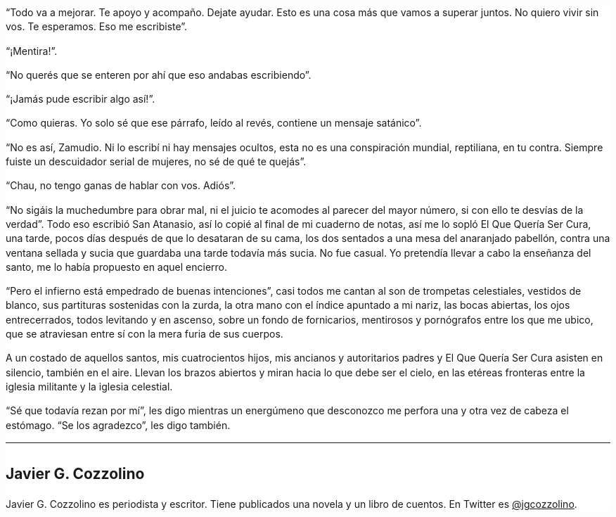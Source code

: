 
“Todo va a mejorar. Te apoyo y acompaño. Dejate ayudar. Esto es una cosa más que vamos a superar juntos. No quiero vivir sin vos. Te esperamos. Eso me escribiste”.


“¡Mentira!”.


“No querés que se enteren por ahí que eso andabas escribiendo”.


“¡Jamás pude escribir algo así!”.


“Como quieras. Yo solo sé que ese párrafo, leído al revés, contiene un mensaje satánico”.


“No es así, Zamudio. Ni lo escribí ni hay mensajes ocultos, esta no es una conspiración mundial, reptiliana, en tu contra. Siempre fuiste un descuidador serial de mujeres, no sé de qué te quejás”.


“Chau, no tengo ganas de hablar con vos. Adiós”.


“No sigáis la muchedumbre para obrar mal, ni el juicio te acomodes al parecer del mayor número, si con ello te desvías de la verdad”. Todo eso escribió San Atanasio, así lo copié al final de mi cuaderno de notas, así me lo sopló El Que Quería Ser Cura, una tarde, pocos días después de que lo desataran de su cama, los dos sentados a una mesa del anaranjado pabellón, contra una ventana sellada y sucia que guardaba una tarde todavía más sucia. No fue casual. Yo pretendía llevar a cabo la enseñanza del santo, me lo había propuesto en aquel encierro.


“Pero el infierno está empedrado de buenas intenciones”, casi todos me cantan al son de trompetas celestiales, vestidos de blanco, sus partituras sostenidas con la zurda, la otra mano con el índice apuntado a mi nariz, las bocas abiertas, los ojos entrecerrados, todos levitando y en ascenso, sobre un fondo de fornicarios, mentirosos y pornógrafos entre los que me ubico, que se atraviesan entre sí con la mera furia de sus cuerpos.


A un costado de aquellos santos, mis cuatrocientos hijos, mis ancianos y autoritarios padres y El Que Quería Ser Cura asisten en silencio, también en el aire. Llevan los brazos abiertos y miran hacia lo que debe ser el cielo, en las etéreas fronteras entre la iglesia militante y la iglesia celestial.


“Sé que todavía rezan por mí”, les digo mientras un energúmeno que desconozco me perfora una y otra vez de cabeza el estómago. “Se los agradezco”, les digo también.


  


---

 Javier G. Cozzolino
--------------------

 Javier G. Cozzolino es periodista y escritor. Tiene publicados una novela y un libro de cuentos. En Twitter es [@jgcozzolino](https://twitter.com/jgcozzolino). 

